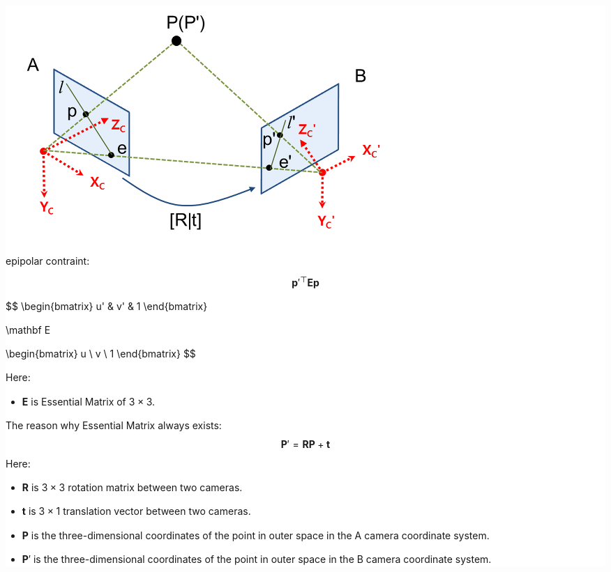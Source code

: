![img](opencv_calibration_and_3d_reconstruction.assets/27799B4C53698C8703.png)



epipolar contraint:
$$
\mathbf p'^\top \mathbf E \mathbf p
$$

$$
\begin{bmatrix}
u' & v' & 1
\end{bmatrix}

\mathbf E

\begin{bmatrix}
u \\ v \\ 1
\end{bmatrix}
$$

Here:

- $\mathbf E$ is  Essential Matrix of $3 \times 3$.



The reason why Essential Matrix always exists:
$$
\mathbf P' = \mathbf R \mathbf P + \mathbf t
$$
Here:

- $\mathbf R$ is  $3 \times 3$ rotation matrix between two cameras.
- $\mathbf t$ is $3 \times 1$ translation vector between two cameras.
- $\mathbf P$ is the three-dimensional coordinates of the point in outer space in the A camera coordinate system.

- $\mathbf P'$ is the three-dimensional coordinates of the point in outer space in the B camera coordinate system.
